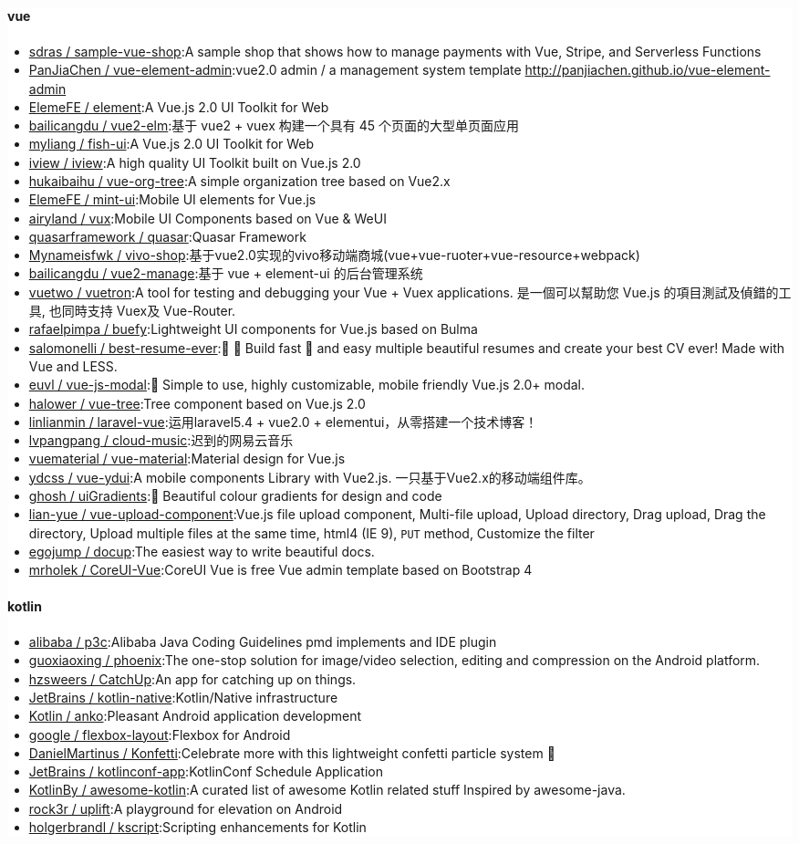#### vue
* [sdras / sample-vue-shop](https://github.com/sdras/sample-vue-shop):A sample shop that shows how to manage payments with Vue, Stripe, and Serverless Functions
* [PanJiaChen / vue-element-admin](https://github.com/PanJiaChen/vue-element-admin):vue2.0 admin / a management system template http://panjiachen.github.io/vue-element-admin
* [ElemeFE / element](https://github.com/ElemeFE/element):A Vue.js 2.0 UI Toolkit for Web
* [bailicangdu / vue2-elm](https://github.com/bailicangdu/vue2-elm):基于 vue2 + vuex 构建一个具有 45 个页面的大型单页面应用
* [myliang / fish-ui](https://github.com/myliang/fish-ui):A Vue.js 2.0 UI Toolkit for Web
* [iview / iview](https://github.com/iview/iview):A high quality UI Toolkit built on Vue.js 2.0
* [hukaibaihu / vue-org-tree](https://github.com/hukaibaihu/vue-org-tree):A simple organization tree based on Vue2.x
* [ElemeFE / mint-ui](https://github.com/ElemeFE/mint-ui):Mobile UI elements for Vue.js
* [airyland / vux](https://github.com/airyland/vux):Mobile UI Components based on Vue & WeUI
* [quasarframework / quasar](https://github.com/quasarframework/quasar):Quasar Framework
* [Mynameisfwk / vivo-shop](https://github.com/Mynameisfwk/vivo-shop):基于vue2.0实现的vivo移动端商城(vue+vue-ruoter+vue-resource+webpack)
* [bailicangdu / vue2-manage](https://github.com/bailicangdu/vue2-manage):基于 vue + element-ui 的后台管理系统
* [vuetwo / vuetron](https://github.com/vuetwo/vuetron):A tool for testing and debugging your Vue + Vuex applications. 是一個可以幫助您 Vue.js 的項目測試及偵錯的工具, 也同時支持 Vuex及 Vue-Router.
* [rafaelpimpa / buefy](https://github.com/rafaelpimpa/buefy):Lightweight UI components for Vue.js based on Bulma
* [salomonelli / best-resume-ever](https://github.com/salomonelli/best-resume-ever):👔 💼 Build fast 🚀 and easy multiple beautiful resumes and create your best CV ever! Made with Vue and LESS.
* [euvl / vue-js-modal](https://github.com/euvl/vue-js-modal):🍕 Simple to use, highly customizable, mobile friendly Vue.js 2.0+ modal.
* [halower / vue-tree](https://github.com/halower/vue-tree):Tree component based on Vue.js 2.0
* [linlianmin / laravel-vue](https://github.com/linlianmin/laravel-vue):运用laravel5.4 + vue2.0 + elementui，从零搭建一个技术博客！
* [lvpangpang / cloud-music](https://github.com/lvpangpang/cloud-music):迟到的网易云音乐
* [vuematerial / vue-material](https://github.com/vuematerial/vue-material):Material design for Vue.js
* [ydcss / vue-ydui](https://github.com/ydcss/vue-ydui):A mobile components Library with Vue2.js. 一只基于Vue2.x的移动端组件库。
* [ghosh / uiGradients](https://github.com/ghosh/uiGradients):🔴 Beautiful colour gradients for design and code
* [lian-yue / vue-upload-component](https://github.com/lian-yue/vue-upload-component):Vue.js file upload component, Multi-file upload, Upload directory, Drag upload, Drag the directory, Upload multiple files at the same time, html4 (IE 9), `PUT` method, Customize the filter
* [egojump / docup](https://github.com/egojump/docup):The easiest way to write beautiful docs.
* [mrholek / CoreUI-Vue](https://github.com/mrholek/CoreUI-Vue):CoreUI Vue is free Vue admin template based on Bootstrap 4

#### kotlin
* [alibaba / p3c](https://github.com/alibaba/p3c):Alibaba Java Coding Guidelines pmd implements and IDE plugin
* [guoxiaoxing / phoenix](https://github.com/guoxiaoxing/phoenix):The one-stop solution for image/video selection, editing and compression on the Android platform.
* [hzsweers / CatchUp](https://github.com/hzsweers/CatchUp):An app for catching up on things.
* [JetBrains / kotlin-native](https://github.com/JetBrains/kotlin-native):Kotlin/Native infrastructure
* [Kotlin / anko](https://github.com/Kotlin/anko):Pleasant Android application development
* [google / flexbox-layout](https://github.com/google/flexbox-layout):Flexbox for Android
* [DanielMartinus / Konfetti](https://github.com/DanielMartinus/Konfetti):Celebrate more with this lightweight confetti particle system 🎊
* [JetBrains / kotlinconf-app](https://github.com/JetBrains/kotlinconf-app):KotlinConf Schedule Application
* [KotlinBy / awesome-kotlin](https://github.com/KotlinBy/awesome-kotlin):A curated list of awesome Kotlin related stuff Inspired by awesome-java.
* [rock3r / uplift](https://github.com/rock3r/uplift):A playground for elevation on Android
* [holgerbrandl / kscript](https://github.com/holgerbrandl/kscript):Scripting enhancements for Kotlin